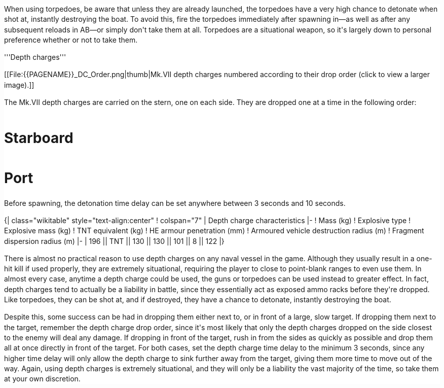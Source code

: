 When using torpedoes, be aware that unless they are already launched, the torpedoes have a very high chance to detonate when shot at, instantly destroying the boat. To avoid this, fire the torpedoes immediately after spawning in—as well as after any subsequent reloads in AB—or simply don't take them at all. Torpedoes are a situational weapon, so it's largely down to personal preference whether or not to take them.

'''Depth charges'''

[[File:{{PAGENAME}}_DC_Order.png|thumb|Mk.VII depth charges numbered according to their drop order (click to view a larger image).]]

The Mk.VII depth charges are carried on the stern, one on each side. They are dropped one at a time in the following order:

# Starboard
# Port

Before spawning, the detonation time delay can be set anywhere between 3 seconds and 10 seconds.

{| class="wikitable" style="text-align:center"
! colspan="7" | Depth charge characteristics
|-
! Mass (kg)
! Explosive type
! Explosive mass (kg)
! TNT equivalent (kg)
! HE armour penetration (mm)
! Armoured vehicle destruction radius (m)
! Fragment dispersion radius (m)
|-
| 196 || TNT || 130 || 130 || 101 || 8 || 122
|}

There is almost no practical reason to use depth charges on any naval vessel in the game. Although they usually result in a one-hit kill if used properly, they are extremely situational, requiring the player to close to point-blank ranges to even use them. In almost every case, anytime a depth charge could be used, the guns or torpedoes can be used instead to greater effect. In fact, depth charges tend to actually be a liability in battle, since they essentially act as exposed ammo racks before they're dropped. Like torpedoes, they can be shot at, and if destroyed, they have a chance to detonate, instantly destroying the boat.

Despite this, some success can be had in dropping them either next to, or in front of a large, slow target. If dropping them next to the target, remember the depth charge drop order, since it's most likely that only the depth charges dropped on the side closest to the enemy will deal any damage. If dropping in front of the target, rush in from the sides as quickly as possible and drop them all at once directly in front of the target. For both cases, set the depth charge time delay to the minimum 3 seconds, since any higher time delay will only allow the depth charge to sink further away from the target, giving them more time to move out of the way. Again, using depth charges is extremely situational, and they will only be a liability the vast majority of the time, so take them at your own discretion.
